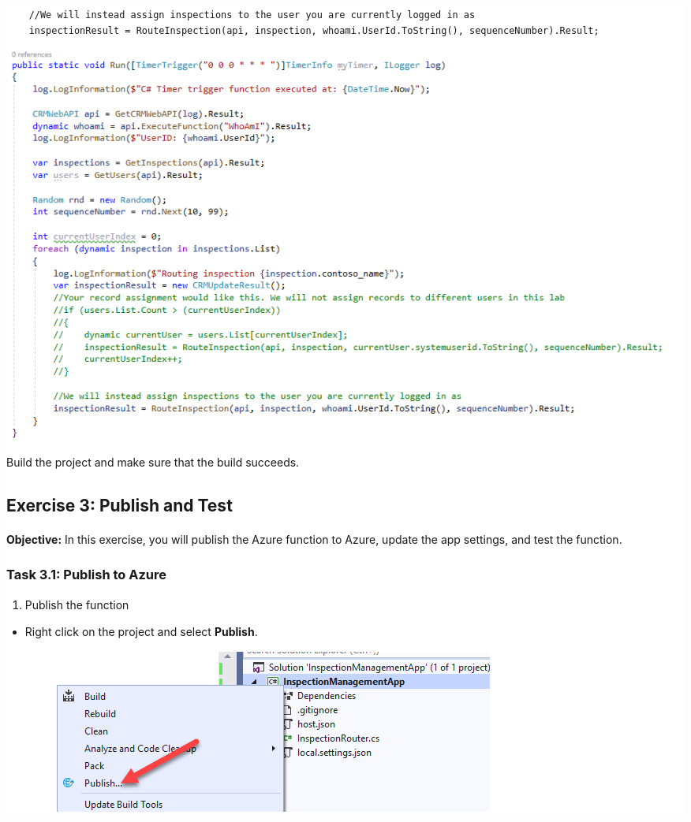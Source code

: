         //We will instead assign inspections to the user you are currently logged in as
        inspectionResult = RouteInspection(api, inspection, whoami.UserId.ToString(), sequenceNumber).Result;

![Assign inspections - screenshot](../images/L11/Mod_02_Azure_Functions_image61.png)

Build the project and make sure that the build succeeds.

## Exercise 3: Publish and Test

**Objective:** In this exercise, you will publish the Azure function to Azure, update the app settings, and test the function.

### Task 3.1: Publish to Azure

1. Publish the function

- Right click on the project and select **Publish**.

![Publish project - screenshot](../images/L11/Mod_02_Azure_Functions_image62.png)

